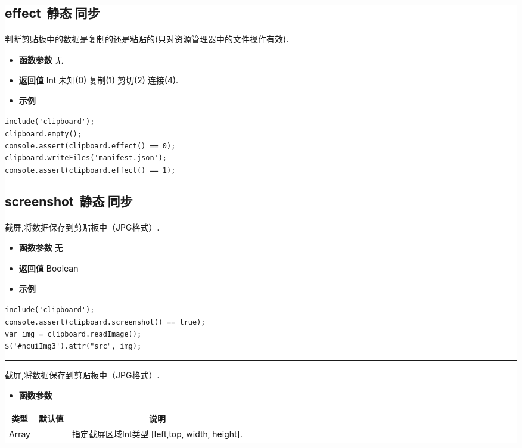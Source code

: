 <div class="adoc" id="div_getFormats"></div>


## effect &nbsp;<span class="label label-static">静态</span> <span class="label label-sync">同步</span> 

  判断剪贴板中的数据是复制的还是粘贴的(只对资源管理器中的文件操作有效).
  
* **函数参数**  无

* **返回值**
  Int 未知(0) 复制(1) 剪切(2) 连接(4). 

* **示例&nbsp;&nbsp;&nbsp;&nbsp;**

```html
include('clipboard');
clipboard.empty();
console.assert(clipboard.effect() == 0);
clipboard.writeFiles('manifest.json');
console.assert(clipboard.effect() == 1);

```


<div class="adoc" id="div_effect"></div>


## screenshot &nbsp;<span class="label label-static">静态</span> <span class="label label-sync">同步</span> 

  截屏,将数据保存到剪贴板中（JPG格式）.
  
* **函数参数**  无

* **返回值**
  Boolean  

* **示例&nbsp;&nbsp;&nbsp;&nbsp;**

```html
include('clipboard');
console.assert(clipboard.screenshot() == true);
var img = clipboard.readImage();
$('#ncuiImg3').attr("src", img);


```
*****
  截屏,将数据保存到剪贴板中（JPG格式）.
  
* **函数参数**

<table class="table table-hover table-bordered ">
	<thead>
		<tr>
			<th class="col-xs-1">类型</th>
			<th class="col-xs-1">默认值</th>
			<th>说明</th>
		</tr>
	</thead>
	<tbody>
		<tr>
	<td>Array </td>
	<td></td>
	<td>指定截屏区域Int类型 [left,top, width, height].</td>
</tr>
	</tbody>
</table>
